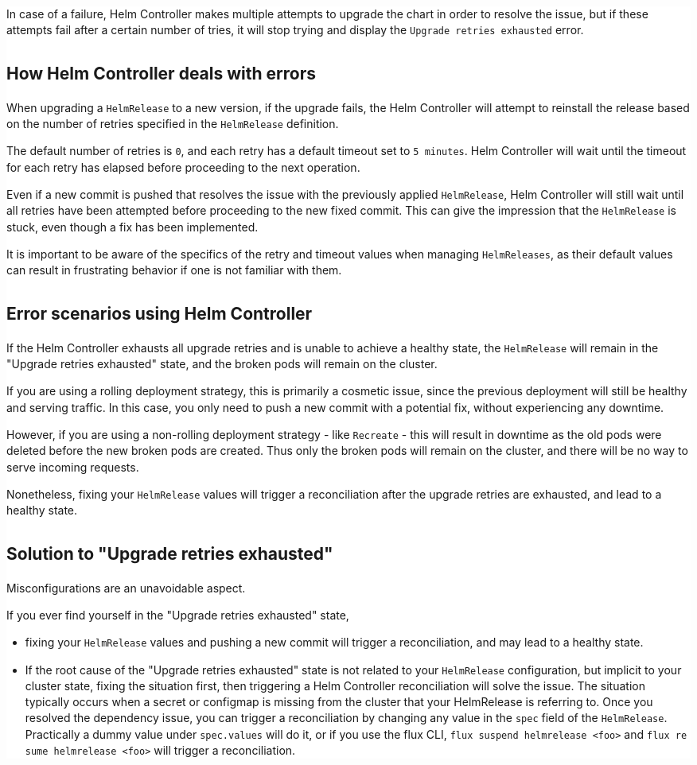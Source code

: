 In case of a failure, Helm Controller makes multiple attempts to upgrade the chart in order to resolve the issue, but if these attempts fail after a certain number of tries, it will stop trying and display the `Upgrade retries exhausted` error.

## How Helm Controller deals with errors

When upgrading a `HelmRelease` to a new version, if the upgrade fails, the Helm Controller will attempt to reinstall the release based on the number of retries specified in the `HelmRelease` definition.

The default number of retries is `0`, and each retry has a default timeout set to `5 minutes`. Helm Controller will wait until the timeout for each retry has elapsed before proceeding to the next operation.

Even if a new commit is pushed that resolves the issue with the previously applied `HelmRelease`, Helm Controller will still wait until all retries have been attempted before proceeding to the new fixed commit. This can give the impression that the `HelmRelease` is stuck, even though a fix has been implemented.

It is important to be aware of the specifics of the retry and timeout values when managing `HelmReleases`, as their default values can result in frustrating behavior if one is not familiar with them.

## Error scenarios using Helm Controller

If the Helm Controller exhausts all upgrade retries and is unable to achieve a healthy state, the `HelmRelease` will remain in the "Upgrade retries exhausted" state, and the broken pods will remain on the cluster.

If you are using a rolling deployment strategy, this is primarily a cosmetic issue, since the previous deployment will still be healthy and serving traffic. In this case, you only need to push a new commit with a potential fix, without experiencing any downtime.

However, if you are using a non-rolling deployment strategy - like `Recreate` - this will result in downtime as the old pods were deleted before the new broken pods are created. Thus only the broken pods will remain on the cluster, and there will be no way to serve incoming requests.

Nonetheless, fixing your `HelmRelease` values will trigger a reconciliation after the upgrade retries are exhausted, and lead to a healthy state.

## Solution to "Upgrade retries exhausted"

Misconfigurations are an unavoidable aspect.

If you ever find yourself in the "Upgrade retries exhausted" state,

- fixing your `HelmRelease` values and pushing a new commit will trigger a reconciliation, and may lead to a healthy state.

- If the root cause of the "Upgrade retries exhausted" state is not related to your `HelmRelease` configuration, but implicit to your cluster state, fixing the situation first, then triggering a Helm Controller reconciliation will solve the issue. The situation typically occurs when a secret or configmap is missing from the cluster that your HelmRelease is referring to. Once you resolved the dependency issue, you can trigger a reconciliation by changing any value in the `spec` field of the `HelmRelease`. Practically a dummy value under `spec.values` will do it, or if you use the flux CLI, `flux suspend helmrelease <foo>` and `flux resume helmrelease <foo>` will trigger a reconciliation.
